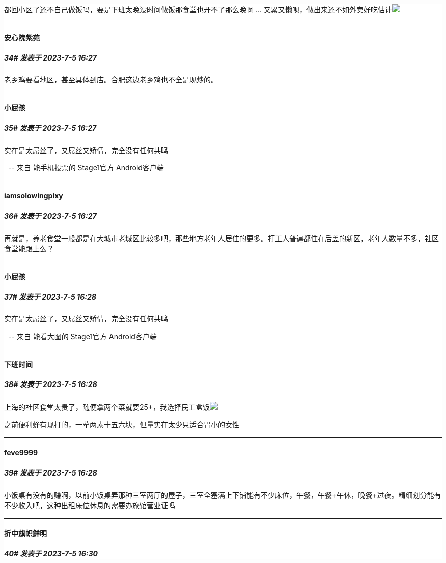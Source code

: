 都回小区了还不自己做饭吗，要是下班太晚没时间做饭那食堂也开不了那么晚啊 ...</blockquote>
又累又懒呗，做出来还不如外卖好吃估计<img src="https://static.saraba1st.com/image/smiley/face2017/068.png" referrerpolicy="no-referrer">

*****

####  安心院紫苑  
##### 34#       发表于 2023-7-5 16:27

老乡鸡要看地区，甚至具体到店。合肥这边老乡鸡也不全是现炒的。

*****

####  小屁孩  
##### 35#       发表于 2023-7-5 16:27

实在是太屌丝了，又屌丝又矫情，完全没有任何共鸣

[  -- 来自 能手机投票的 Stage1官方 Android客户端](https://www.coolapk.com/apk/140634)

*****

####  iamsolowingpixy  
##### 36#       发表于 2023-7-5 16:27

再就是，养老食堂一般都是在大城市老城区比较多吧，那些地方老年人居住的更多。打工人普遍都住在后盖的新区，老年人数量不多，社区食堂能跟上么？

*****

####  小屁孩  
##### 37#       发表于 2023-7-5 16:28

实在是太屌丝了，又屌丝又矫情，完全没有任何共鸣

[  -- 来自 能看大图的 Stage1官方 Android客户端](https://www.coolapk.com/apk/140634)

*****

####  下班时间  
##### 38#       发表于 2023-7-5 16:28

上海的社区食堂太贵了，随便拿两个菜就要25+，我选择民工盒饭<img src="https://static.saraba1st.com/image/smiley/face2017/037.png" referrerpolicy="no-referrer">

之前便利蜂有现打的，一荤两素十五六块，但量实在太少只适合胃小的女性

*****

####  feve9999  
##### 39#       发表于 2023-7-5 16:28

小饭桌有没有的赚啊，以前小饭桌弄那种三室两厅的屋子，三室全塞满上下铺能有不少床位，午餐，午餐+午休，晚餐+过夜。精细划分能有不少收入吧，这种出租床位休息的需要办旅馆营业证吗

*****

####  折中旗帜鲜明  
##### 40#       发表于 2023-7-5 16:30
